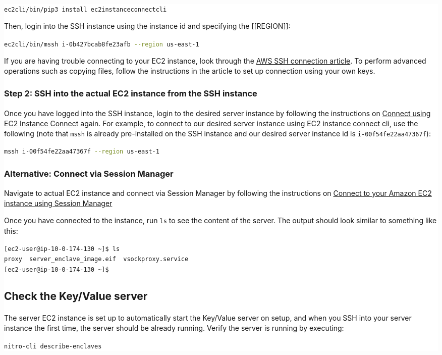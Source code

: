 ```sh
ec2cli/bin/pip3 install ec2instanceconnectcli
```

Then, login into the SSH instance using the instance id and specifying the [[REGION]]:

```sh
ec2cli/bin/mssh i-0b427bcab8fe23afb --region us-east-1
```

If you are having trouble connecting to your EC2 instance, look through the
[AWS SSH connection article](https://docs.aws.amazon.com/AWSEC2/latest/UserGuide/ec2-instance-connect-methods.html#ec2-instance-connect-connecting-aws-cli).
To perform advanced operations such as copying files, follow the instructions in the article to set
up connection using your own keys.

### Step 2: SSH into the actual EC2 instance from the SSH instance

Once you have logged into the SSH instance, login to the desired server instance by following the
instructions on
[Connect using EC2 Instance Connect](https://docs.aws.amazon.com/AWSEC2/latest/UserGuide/ec2-instance-connect-methods.html)
again. For example, to connect to our desired server instance using EC2 instance connect cli, use
the following (note that `mssh` is already pre-installed on the SSH instance and our desired server
instance id is `i-00f54fe22aa47367f`):

```sh
mssh i-00f54fe22aa47367f --region us-east-1
```

### Alternative: Connect via Session Manager

Navigate to actual EC2 instance and connect via Session Manager by following the instructions on
[Connect to your Amazon EC2 instance using Session Manager](https://docs.aws.amazon.com/AWSEC2/latest/UserGuide/ec2-instance-connect-methods.html)

Once you have connected to the instance, run `ls` to see the content of the server. The output
should look similar to something like this:

```sh
[ec2-user@ip-10-0-174-130 ~]$ ls
proxy  server_enclave_image.eif  vsockproxy.service
[ec2-user@ip-10-0-174-130 ~]$
```

## Check the Key/Value server

The server EC2 instance is set up to automatically start the Key/Value server on setup, and when you
SSH into your server instance the first time, the server should be already running. Verify the
server is running by executing:

```sh
nitro-cli describe-enclaves
```
